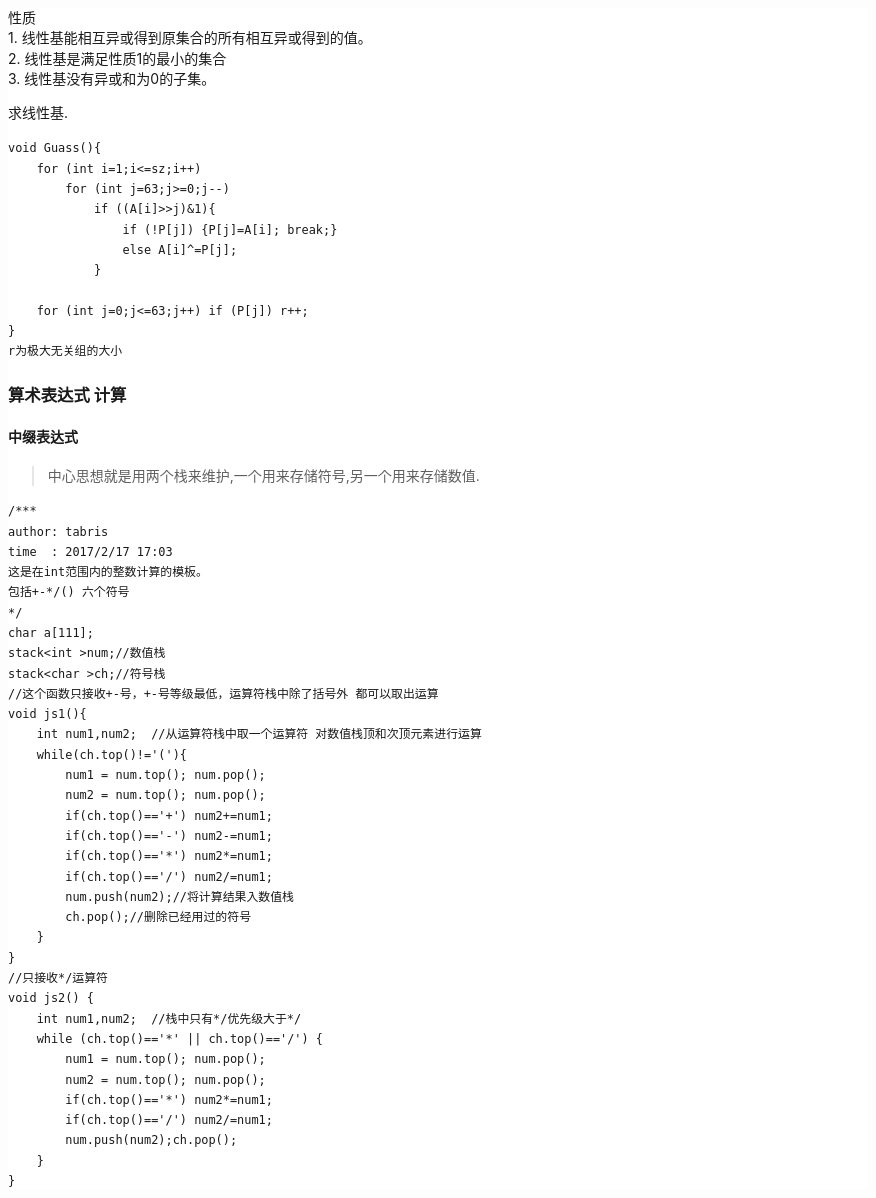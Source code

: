 性质  
1\. 线性基能相互异或得到原集合的所有相互异或得到的值。  
2\. 线性基是满足性质1的最小的集合  
3\. 线性基没有异或和为0的子集。

求线性基.

    
    
    void Guass(){
        for (int i=1;i<=sz;i++)
            for (int j=63;j>=0;j--)
                if ((A[i]>>j)&1){
                    if (!P[j]) {P[j]=A[i]; break;}
                    else A[i]^=P[j];
                }
    
        for (int j=0;j<=63;j++) if (P[j]) r++;
    }
    r为极大无关组的大小

###  算术表达式 计算

####  中缀表达式

> 中心思想就是用两个栈来维护,一个用来存储符号,另一个用来存储数值.

    
    
    /***
    author: tabris 
    time  : 2017/2/17 17:03
    这是在int范围内的整数计算的模板。
    包括+-*/() 六个符号
    */
    char a[111];
    stack<int >num;//数值栈
    stack<char >ch;//符号栈
    //这个函数只接收+-号，+-号等级最低，运算符栈中除了括号外 都可以取出运算
    void js1(){
        int num1,num2;  //从运算符栈中取一个运算符 对数值栈顶和次顶元素进行运算
        while(ch.top()!='('){
            num1 = num.top(); num.pop();
            num2 = num.top(); num.pop();
            if(ch.top()=='+') num2+=num1;
            if(ch.top()=='-') num2-=num1;
            if(ch.top()=='*') num2*=num1;
            if(ch.top()=='/') num2/=num1;
            num.push(num2);//将计算结果入数值栈
            ch.pop();//删除已经用过的符号
        }
    }
    //只接收*/运算符
    void js2() {
        int num1,num2;  //栈中只有*/优先级大于*/
        while (ch.top()=='*' || ch.top()=='/') {
            num1 = num.top(); num.pop();
            num2 = num.top(); num.pop();
            if(ch.top()=='*') num2*=num1;
            if(ch.top()=='/') num2/=num1;
            num.push(num2);ch.pop();
        }
    }
    